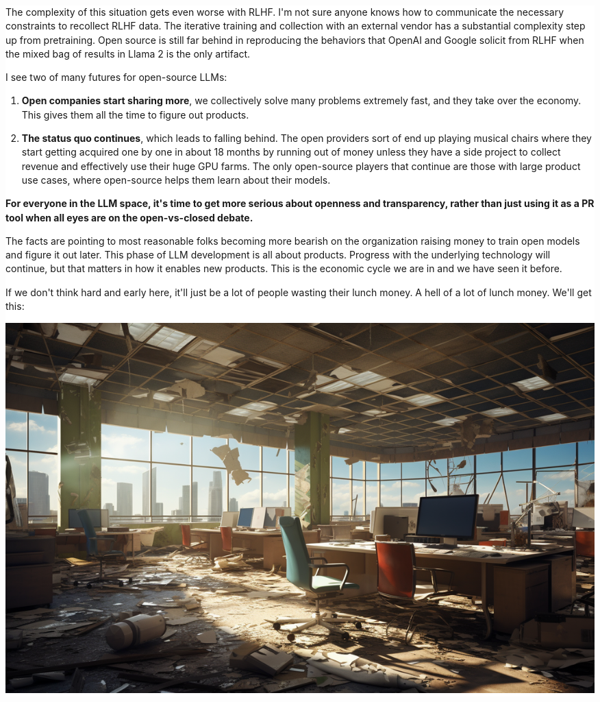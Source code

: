 The complexity of this situation gets even worse with RLHF. I\'m not sure anyone knows how to communicate the necessary constraints to recollect RLHF data. The iterative training and collection with an external vendor has a substantial complexity step up from pretraining. Open source is still far behind in reproducing the behaviors that OpenAI and Google solicit from RLHF when the mixed bag of results in Llama 2 is the only artifact.

I see two of many futures for open-source LLMs:

1.  **Open companies start sharing more**, we collectively solve many problems extremely fast, and they take over the economy. This gives them all the time to figure out products.

2.  **The status quo continues**, which leads to falling behind. The open providers sort of end up playing musical chairs where they start getting acquired one by one in about 18 months by running out of money unless they have a side project to collect revenue and effectively use their huge GPU farms. The only open-source players that continue are those with large product use cases, where open-source helps them learn about their models.

**For everyone in the LLM space, it\'s time to get more serious about openness and transparency, rather than just using it as a PR tool when all eyes are on the open-vs-closed debate.**

The facts are pointing to most reasonable folks becoming more bearish on the organization raising money to train open models and figure it out later. This phase of LLM development is all about products. Progress with the underlying technology will continue, but that matters in how it enables new products. This is the economic cycle we are in and we have seen it before.

If we don\'t think hard and early here, it\'ll just be a lot of people wasting their lunch money. A hell of a lot of lunch money. We\'ll get this:

![natolambert\\\_a\\\_desolate\\\_tech\\\_company\\\_office\\\_where\\\_they\\\_clearly\\\_r\\\_25f7b969-c8b7-444b-96f5-34a291c038fe.png](images/137597328.are-open-llms-viable_32d38085-ffbd-43cb-816f-edc50aabfb81.png)
